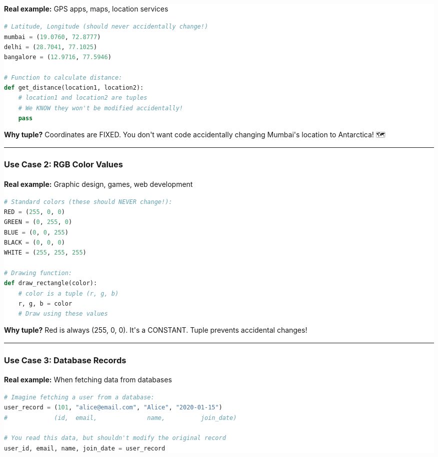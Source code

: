 **Real example:** GPS apps, maps, location services

```python
# Latitude, Longitude (should never accidentally change!)
mumbai = (19.0760, 72.8777)
delhi = (28.7041, 77.1025)
bangalore = (12.9716, 77.5946)

# Function to calculate distance:
def get_distance(location1, location2):
    # location1 and location2 are tuples
    # We KNOW they won't be modified accidentally!
    pass
```

**Why tuple?** Coordinates are FIXED. You don't want code accidentally changing Mumbai's location to Antarctica! 🗺️

---

### **Use Case 2: RGB Color Values**

**Real example:** Graphic design, games, web development

```python
# Standard colors (these should NEVER change!):
RED = (255, 0, 0)
GREEN = (0, 255, 0)
BLUE = (0, 0, 255)
BLACK = (0, 0, 0)
WHITE = (255, 255, 255)

# Drawing function:
def draw_rectangle(color):
    # color is a tuple (r, g, b)
    r, g, b = color
    # Draw using these values
```

**Why tuple?** Red is always (255, 0, 0). It's a CONSTANT. Tuple prevents accidental changes!

---

### **Use Case 3: Database Records**

**Real example:** When fetching data from databases

```python
# Imagine fetching a user from a database:
user_record = (101, "alice@email.com", "Alice", "2020-01-15")
#             (id,  email,              name,          join_date)

# You read this data, but shouldn't modify the original record
user_id, email, name, join_date = user_record
```
